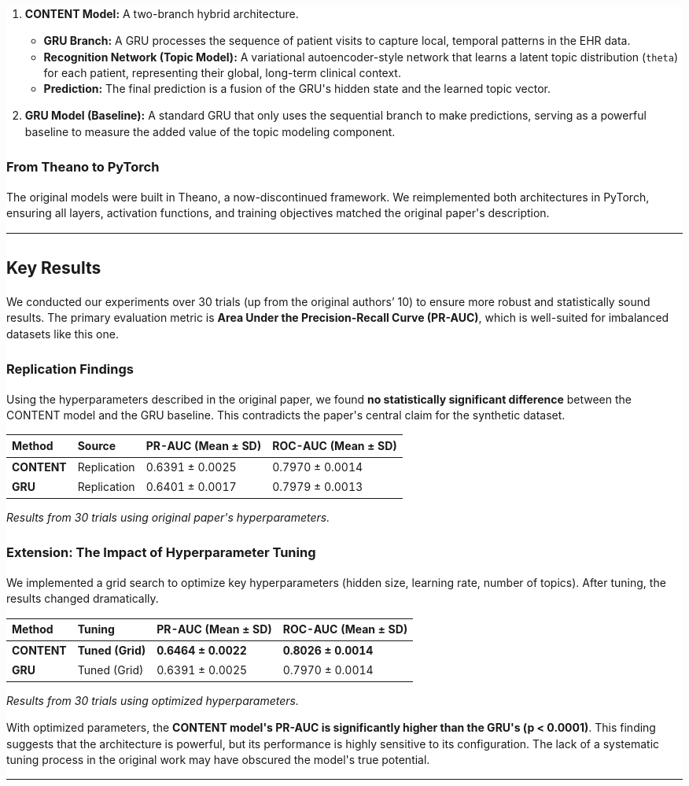 1.  **CONTENT Model:** A two-branch hybrid architecture.
    * **GRU Branch:** A GRU processes the sequence of patient visits to capture local, temporal patterns in the EHR data.
    * **Recognition Network (Topic Model):** A variational autoencoder-style network that learns a latent topic distribution (`theta`) for each patient, representing their global, long-term clinical context.
    * **Prediction:** The final prediction is a fusion of the GRU's hidden state and the learned topic vector.

2.  **GRU Model (Baseline):** A standard GRU that only uses the sequential branch to make predictions, serving as a powerful baseline to measure the added value of the topic modeling component.

### From Theano to PyTorch
The original models were built in Theano, a now-discontinued framework. We reimplemented both architectures in PyTorch, ensuring all layers, activation functions, and training objectives matched the original paper's description.

---

## Key Results

We conducted our experiments over 30 trials (up from the original authors’ 10) to ensure more robust and statistically sound results. The primary evaluation metric is **Area Under the Precision-Recall Curve (PR-AUC)**, which is well-suited for imbalanced datasets like this one.

### Replication Findings
Using the hyperparameters described in the original paper, we found **no statistically significant difference** between the CONTENT model and the GRU baseline. This contradicts the paper's central claim for the synthetic dataset.

| Method      | Source       | PR-AUC (Mean ± SD) | ROC-AUC (Mean ± SD) |
| :---------- | :----------- | :----------------- | :------------------ |
| **CONTENT** | Replication  | 0.6391 ± 0.0025    | 0.7970 ± 0.0014     |
| **GRU** | Replication  | 0.6401 ± 0.0017    | 0.7979 ± 0.0013     |

*Results from 30 trials using original paper's hyperparameters.*

### Extension: The Impact of Hyperparameter Tuning

We implemented a grid search to optimize key hyperparameters (hidden size, learning rate, number of topics). After tuning, the results changed dramatically.

| Method      | Tuning         | PR-AUC (Mean ± SD) | ROC-AUC (Mean ± SD) |
| :---------- | :------------- | :----------------- | :------------------ |
| **CONTENT** | **Tuned (Grid)** | **0.6464 ± 0.0022** | **0.8026 ± 0.0014** |
| **GRU** | Tuned (Grid)   | 0.6391 ± 0.0025    | 0.7970 ± 0.0014     |

*Results from 30 trials using optimized hyperparameters.*

With optimized parameters, the **CONTENT model's PR-AUC is significantly higher than the GRU's (p < 0.0001)**. This finding suggests that the architecture is powerful, but its performance is highly sensitive to its configuration. The lack of a systematic tuning process in the original work may have obscured the model's true potential.

---